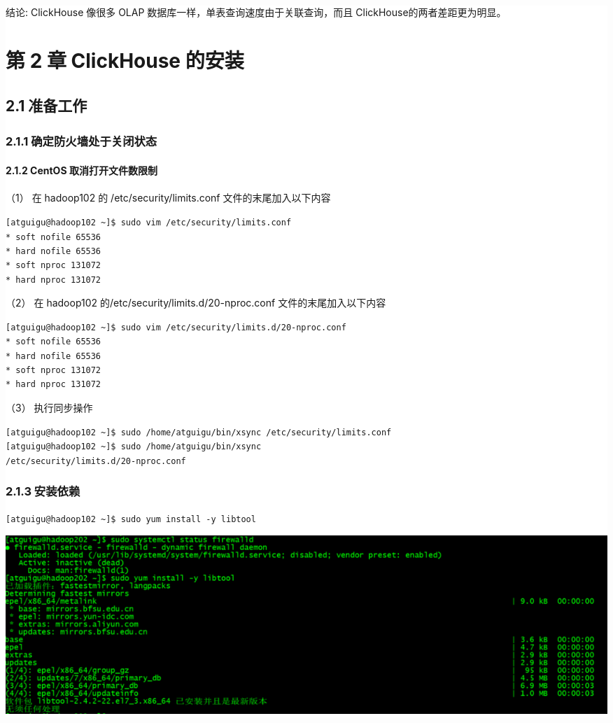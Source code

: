 结论: ClickHouse 像很多 OLAP 数据库一样，单表查询速度由于关联查询，而且 ClickHouse的两者差距更为明显。  

# 第 2 章 ClickHouse 的安装  

## 2.1 准备工作

### 2.1.1 确定防火墙处于关闭状态

#### 2.1.2 CentOS 取消打开文件数限制  

（1） 在 hadoop102 的 /etc/security/limits.conf 文件的末尾加入以下内容  

```shell
[atguigu@hadoop102 ~]$ sudo vim /etc/security/limits.conf
* soft nofile 65536
* hard nofile 65536
* soft nproc 131072
* hard nproc 131072
```

（2） 在 hadoop102 的/etc/security/limits.d/20-nproc.conf 文件的末尾加入以下内容  

```shell
[atguigu@hadoop102 ~]$ sudo vim /etc/security/limits.d/20-nproc.conf
* soft nofile 65536
* hard nofile 65536
* soft nproc 131072
* hard nproc 131072
```

（3） 执行同步操作  

```shell
[atguigu@hadoop102 ~]$ sudo /home/atguigu/bin/xsync /etc/security/limits.conf
[atguigu@hadoop102 ~]$ sudo /home/atguigu/bin/xsync
/etc/security/limits.d/20-nproc.conf
```

### 2.1.3 安装依赖  

```shell
[atguigu@hadoop102 ~]$ sudo yum install -y libtool
```

![image-20240918104721995](ClickHouse基础入门/image-20240918104721995.png)
